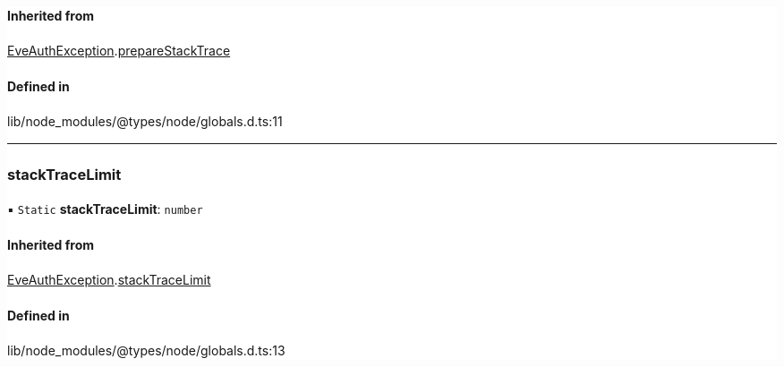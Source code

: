 #### Inherited from

[EveAuthException](EveAuthException.md).[prepareStackTrace](EveAuthException.md#preparestacktrace)

#### Defined in

lib/node_modules/@types/node/globals.d.ts:11

---

### stackTraceLimit

▪ `Static` **stackTraceLimit**: `number`

#### Inherited from

[EveAuthException](EveAuthException.md).[stackTraceLimit](EveAuthException.md#stacktracelimit)

#### Defined in

lib/node_modules/@types/node/globals.d.ts:13
